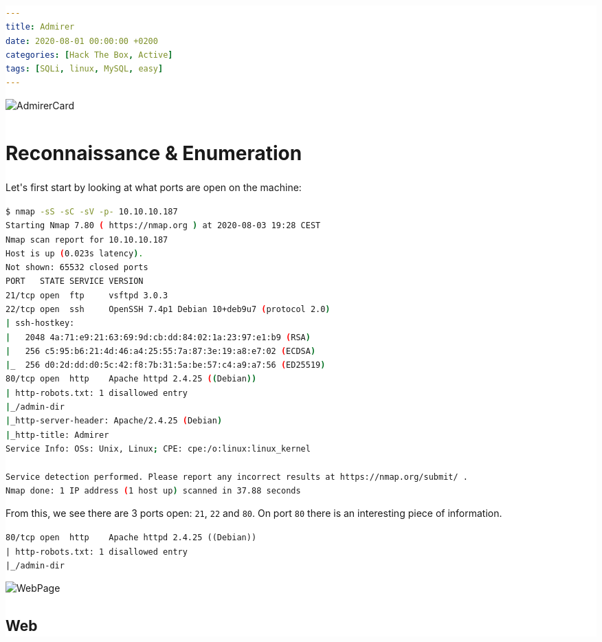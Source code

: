 ```yaml
---
title: Admirer
date: 2020-08-01 00:00:00 +0200
categories: [Hack The Box, Active]
tags: [SQLi, linux, MySQL, easy]
---
```


![AdmirerCard]({{site.baseurl}}/assets/img/HackTheBox/Admirer/Admirer.png)

# Reconnaissance & Enumeration

Let's first start by looking at what ports are open on the machine:

```bash
$ nmap -sS -sC -sV -p- 10.10.10.187
Starting Nmap 7.80 ( https://nmap.org ) at 2020-08-03 19:28 CEST
Nmap scan report for 10.10.10.187
Host is up (0.023s latency).
Not shown: 65532 closed ports
PORT   STATE SERVICE VERSION
21/tcp open  ftp     vsftpd 3.0.3
22/tcp open  ssh     OpenSSH 7.4p1 Debian 10+deb9u7 (protocol 2.0)
| ssh-hostkey:
|   2048 4a:71:e9:21:63:69:9d:cb:dd:84:02:1a:23:97:e1:b9 (RSA)
|   256 c5:95:b6:21:4d:46:a4:25:55:7a:87:3e:19:a8:e7:02 (ECDSA)
|_  256 d0:2d:dd:d0:5c:42:f8:7b:31:5a:be:57:c4:a9:a7:56 (ED25519)
80/tcp open  http    Apache httpd 2.4.25 ((Debian))
| http-robots.txt: 1 disallowed entry
|_/admin-dir
|_http-server-header: Apache/2.4.25 (Debian)
|_http-title: Admirer
Service Info: OSs: Unix, Linux; CPE: cpe:/o:linux:linux_kernel

Service detection performed. Please report any incorrect results at https://nmap.org/submit/ .
Nmap done: 1 IP address (1 host up) scanned in 37.88 seconds
```

From this, we see there are 3 ports open: `21`, `22` and `80`. On port `80` there is an interesting piece of information.

```
80/tcp open  http    Apache httpd 2.4.25 ((Debian))
| http-robots.txt: 1 disallowed entry
|_/admin-dir
```

![WebPage]({{site.baseurl}}/assets/img/HackTheBox/Admirer/websiteAdmirer.png)

## Web
